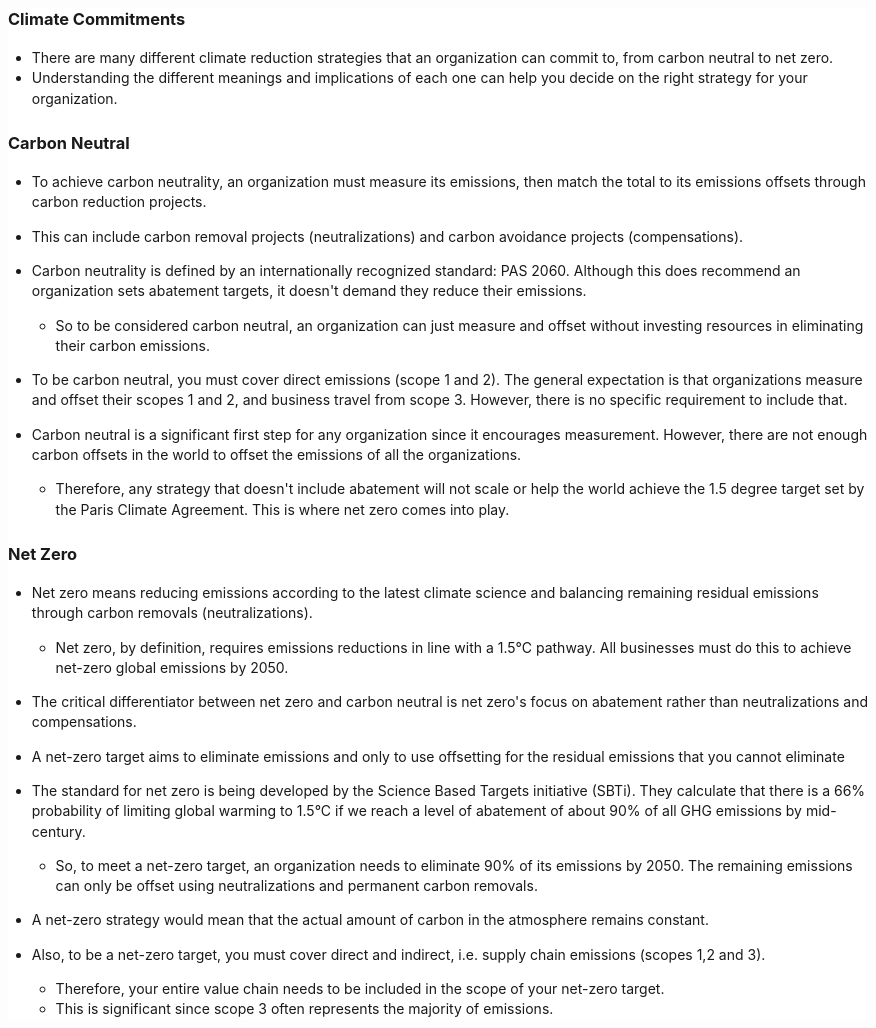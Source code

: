 ### Climate Commitments

- There are many different climate reduction strategies that an organization can commit to, from carbon neutral to net zero.
- Understanding the different meanings and implications of each one can help you decide on the right strategy for your organization.

### Carbon Neutral

- To achieve carbon neutrality, an organization must measure its emissions, then match the total to its emissions offsets through carbon reduction projects.
- This can include carbon removal projects (neutralizations) and carbon avoidance projects (compensations).

- Carbon neutrality is defined by an internationally recognized standard: PAS 2060. Although this does recommend an organization sets abatement targets, it doesn't demand they reduce their emissions.
  - So to be considered carbon neutral, an organization can just measure and offset without investing resources in eliminating their carbon emissions.

- To be carbon neutral, you must cover direct emissions (scope 1 and 2). The general expectation is that organizations measure and offset their scopes 1 and 2, and business travel from scope 3. However, there is no specific requirement to include that.

- Carbon neutral is a significant first step for any organization since it encourages measurement. However, there are not enough carbon offsets in the world to offset the emissions of all the organizations.
  - Therefore, any strategy that doesn't include abatement will not scale or help the world achieve the 1.5 degree target set by the Paris Climate Agreement. This is where net zero comes into play.

### Net Zero

- Net zero means reducing emissions according to the latest climate science and balancing remaining residual emissions through carbon removals (neutralizations).
  - Net zero, by definition, requires emissions reductions in line with a 1.5&deg;C pathway. All businesses must do this to achieve net-zero global emissions by 2050.

- The critical differentiator between net zero and carbon neutral is net zero's focus on abatement rather than neutralizations and compensations.
- A net-zero target aims to eliminate emissions and only to use offsetting for the residual emissions that you cannot eliminate

- The standard for net zero is being developed by the Science Based Targets initiative (SBTi). They calculate that there is a 66% probability of limiting global warming to 1.5&deg;C if we reach a level of abatement of about 90% of all GHG emissions by mid-century.
  - So, to meet a net-zero target, an organization needs to eliminate 90% of its emissions by 2050. The remaining emissions can only be offset using neutralizations and permanent carbon removals.

- A net-zero strategy would mean that the actual amount of carbon in the atmosphere remains constant.

- Also, to be a net-zero target, you must cover direct and indirect, i.e. supply chain emissions (scopes 1,2 and 3).
  - Therefore, your entire value chain needs to be included in the scope of your net-zero target.
  - This is significant since scope 3 often represents the majority of emissions.
